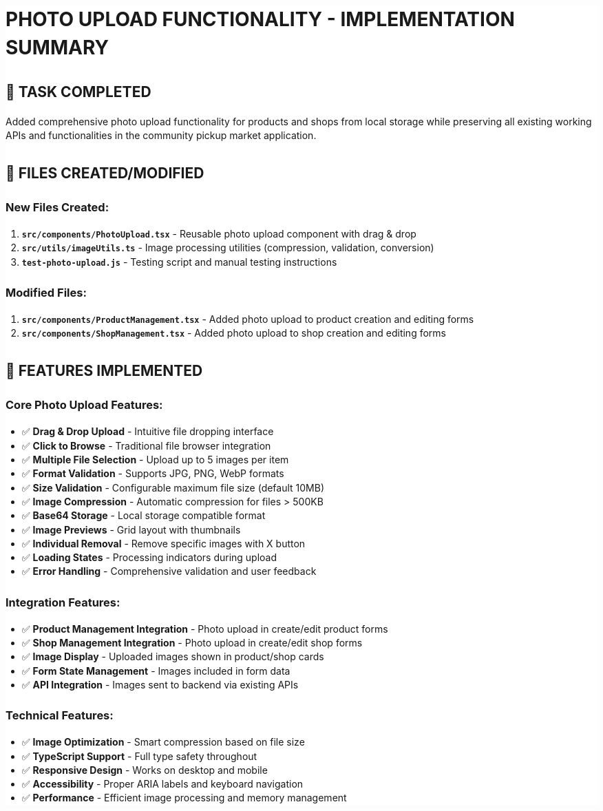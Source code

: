 # PHOTO UPLOAD FUNCTIONALITY - IMPLEMENTATION SUMMARY

## 🎯 TASK COMPLETED
Added comprehensive photo upload functionality for products and shops from local storage while preserving all existing working APIs and functionalities in the community pickup market application.

## 📁 FILES CREATED/MODIFIED

### New Files Created:
1. **`src/components/PhotoUpload.tsx`** - Reusable photo upload component with drag & drop
2. **`src/utils/imageUtils.ts`** - Image processing utilities (compression, validation, conversion)
3. **`test-photo-upload.js`** - Testing script and manual testing instructions

### Modified Files:
1. **`src/components/ProductManagement.tsx`** - Added photo upload to product creation and editing forms
2. **`src/components/ShopManagement.tsx`** - Added photo upload to shop creation and editing forms

## 🚀 FEATURES IMPLEMENTED

### Core Photo Upload Features:
- ✅ **Drag & Drop Upload** - Intuitive file dropping interface
- ✅ **Click to Browse** - Traditional file browser integration
- ✅ **Multiple File Selection** - Upload up to 5 images per item
- ✅ **Format Validation** - Supports JPG, PNG, WebP formats
- ✅ **Size Validation** - Configurable maximum file size (default 10MB)
- ✅ **Image Compression** - Automatic compression for files > 500KB
- ✅ **Base64 Storage** - Local storage compatible format
- ✅ **Image Previews** - Grid layout with thumbnails
- ✅ **Individual Removal** - Remove specific images with X button
- ✅ **Loading States** - Processing indicators during upload
- ✅ **Error Handling** - Comprehensive validation and user feedback

### Integration Features:
- ✅ **Product Management Integration** - Photo upload in create/edit product forms
- ✅ **Shop Management Integration** - Photo upload in create/edit shop forms
- ✅ **Image Display** - Uploaded images shown in product/shop cards
- ✅ **Form State Management** - Images included in form data
- ✅ **API Integration** - Images sent to backend via existing APIs

### Technical Features:
- ✅ **Image Optimization** - Smart compression based on file size
- ✅ **TypeScript Support** - Full type safety throughout
- ✅ **Responsive Design** - Works on desktop and mobile
- ✅ **Accessibility** - Proper ARIA labels and keyboard navigation
- ✅ **Performance** - Efficient image processing and memory management
